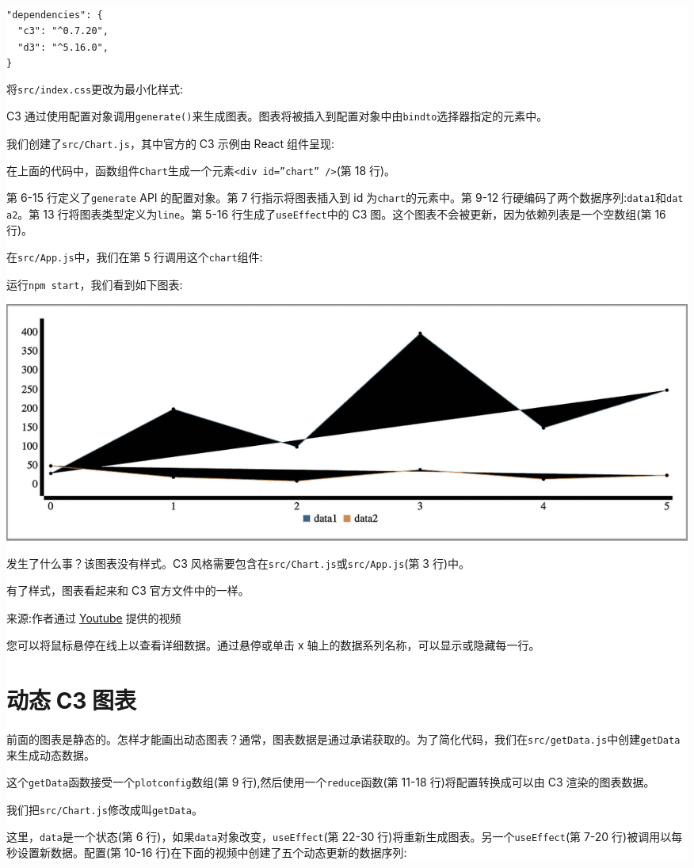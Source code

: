 ```
"dependencies": {
  "c3": "^0.7.20",
  "d3": "^5.16.0",
}
```

将`src/index.css`更改为最小化样式:

C3 通过使用配置对象调用`generate()`来生成图表。图表将被插入到配置对象中由`bindto`选择器指定的元素中。

我们创建了`src/Chart.js`，其中官方的 C3 示例由 React 组件呈现:

在上面的代码中，函数组件`Chart`生成一个元素`<div id=”chart” />`(第 18 行)。

第 6-15 行定义了`generate` API 的配置对象。第 7 行指示将图表插入到 id 为`chart`的元素中。第 9-12 行硬编码了两个数据序列:`data1`和`data2`。第 13 行将图表类型定义为`line`。第 5-16 行生成了`useEffect`中的 C3 图。这个图表不会被更新，因为依赖列表是一个空数组(第 16 行)。

在`src/App.js`中，我们在第 5 行调用这个`chart`组件:

运行`npm start`，我们看到如下图表:

![](img/f35c790be05f704a661ffd7880e9f14a.png)

发生了什么事？该图表没有样式。C3 风格需要包含在`src/Chart.js`或`src/App.js`(第 3 行)中。

有了样式，图表看起来和 C3 官方文件中的一样。

来源:作者通过 [Youtube](https://www.youtube.com/watch?v=esajrsPgRH4&feature=emb_title) 提供的视频

您可以将鼠标悬停在线上以查看详细数据。通过悬停或单击 x 轴上的数据系列名称，可以显示或隐藏每一行。

# 动态 C3 图表

前面的图表是静态的。怎样才能画出动态图表？通常，图表数据是通过承诺获取的。为了简化代码，我们在`src/getData.js`中创建`getData`来生成动态数据。

这个`getData`函数接受一个`plotconfig`数组(第 9 行),然后使用一个`reduce`函数(第 11-18 行)将配置转换成可以由 C3 渲染的图表数据。

我们把`src/Chart.js`修改成叫`getData`。

这里，`data`是一个状态(第 6 行)，如果`data`对象改变，`useEffect`(第 22-30 行)将重新生成图表。另一个`useEffect`(第 7-20 行)被调用以每秒设置新数据。配置(第 10-16 行)在下面的视频中创建了五个动态更新的数据序列:
